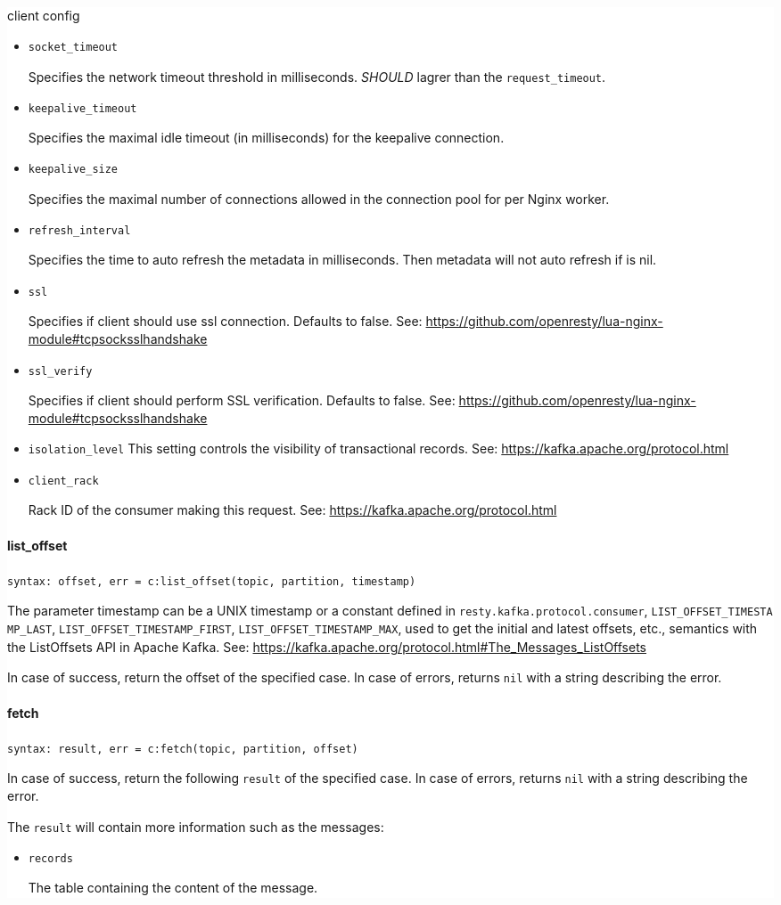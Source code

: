 client config

* `socket_timeout`

    Specifies the network timeout threshold in milliseconds. *SHOULD* lagrer than the `request_timeout`.

* `keepalive_timeout`

    Specifies the maximal idle timeout (in milliseconds) for the keepalive connection.

* `keepalive_size`

    Specifies the maximal number of connections allowed in the connection pool for per Nginx worker.

* `refresh_interval`

    Specifies the time to auto refresh the metadata in milliseconds. Then metadata will not auto refresh if is nil.

* `ssl`

    Specifies if client should use ssl connection. Defaults to false. See: https://github.com/openresty/lua-nginx-module#tcpsocksslhandshake

* `ssl_verify`

    Specifies if client should perform SSL verification. Defaults to false. See: https://github.com/openresty/lua-nginx-module#tcpsocksslhandshake

* `isolation_level`
	This setting controls the visibility of transactional records. See: https://kafka.apache.org/protocol.html

* `client_rack`

    Rack ID of the consumer making this request. See: https://kafka.apache.org/protocol.html

#### list_offset
`syntax: offset, err = c:list_offset(topic, partition, timestamp)`

The parameter timestamp can be a UNIX timestamp or a constant defined in `resty.kafka.protocol.consumer`, `LIST_OFFSET_TIMESTAMP_LAST`, `LIST_OFFSET_TIMESTAMP_FIRST`, `LIST_OFFSET_TIMESTAMP_MAX`, used to get the initial and latest offsets, etc., semantics with the ListOffsets API in Apache Kafka. See: https://kafka.apache.org/protocol.html#The_Messages_ListOffsets

In case of success, return the offset of the specified case.
In case of errors, returns `nil` with a string describing the error.

#### fetch

`syntax: result, err = c:fetch(topic, partition, offset)`

In case of success, return the following `result` of the specified case.
In case of errors, returns `nil` with a string describing the error.

The `result` will contain more information such as the messages:

* `records`

    The table containing the content of the message.
